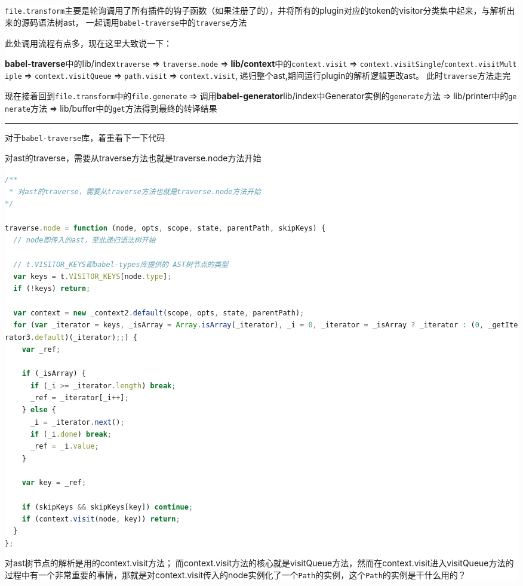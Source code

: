 `file.transform`主要是轮询调用了所有插件的钩子函数（如果注册了的），并将所有的plugin对应的token的visitor分类集中起来，与解析出来的源码语法树ast， 一起调用`babel-traverse`中的`traverse`方法

此处调用流程有点多，现在这里大致说一下：

**babel-traverse**中的lib/index`traverse` => `traverse.node` => **lib/context**中的`context.visit` => `context.visitSingle`/`context.visitMultiple` => `context.visitQueue` => `path.visit` => `context.visit`, 递归整个ast,期间运行plugin的解析逻辑更改ast。 此时`traverse`方法走完

现在接着回到`file.transform`中的`file.generate` => 调用**babel-generator**lib/index中Generator实例的`generate`方法 => lib/printer中的`generate`方法 => lib/buffer中的`get`方法得到最终的转译结果

---

对于`babel-traverse`库，着重看下一下代码

对ast的traverse，需要从traverse方法也就是traverse.node方法开始

```js
/**
 * 对ast的traverse，需要从traverse方法也就是traverse.node方法开始
*/

traverse.node = function (node, opts, scope, state, parentPath, skipKeys) {
  // node即传入的ast，至此递归语法树开始

  // t.VISITOR_KEYS即babel-types库提供的 AST树节点的类型
  var keys = t.VISITOR_KEYS[node.type];
  if (!keys) return;

  var context = new _context2.default(scope, opts, state, parentPath);
  for (var _iterator = keys, _isArray = Array.isArray(_iterator), _i = 0, _iterator = _isArray ? _iterator : (0, _getIterator3.default)(_iterator);;) {
    var _ref;

    if (_isArray) {
      if (_i >= _iterator.length) break;
      _ref = _iterator[_i++];
    } else {
      _i = _iterator.next();
      if (_i.done) break;
      _ref = _i.value;
    }

    var key = _ref;

    if (skipKeys && skipKeys[key]) continue;
    if (context.visit(node, key)) return;
  }
};
```

对ast树节点的解析是用的context.visit方法；
而context.visit方法的核心就是visitQueue方法，然而在context.visit进入visitQueue方法的过程中有一个非常重要的事情，那就是对context.visit传入的node实例化了一个`Path`的实例，这个`Path`的实例是干什么用的？
